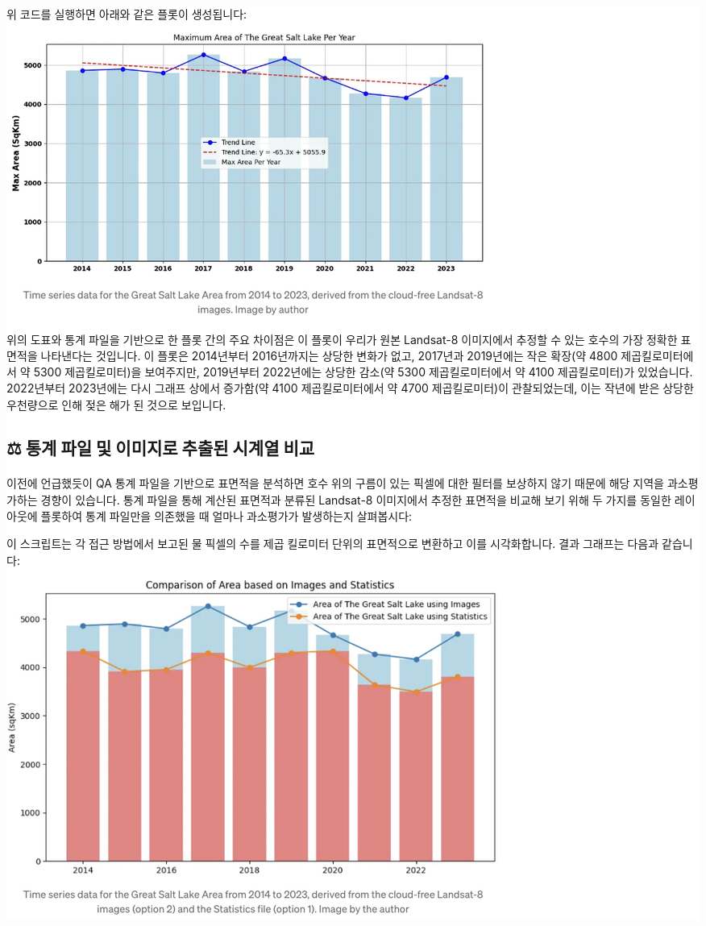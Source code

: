 위 코드를 실행하면 아래와 같은 플롯이 생성됩니다:

<img src="/assets/img/2024-06-23-TrackingTheGreatSaltLakesShrinkageUsingSatelliteImagesPython_9.png" />

<div class="content-ad"></div>

위의 도표와 통계 파일을 기반으로 한 플롯 간의 주요 차이점은 이 플롯이 우리가 원본 Landsat-8 이미지에서 추정할 수 있는 호수의 가장 정확한 표면적을 나타낸다는 것입니다. 이 플롯은 2014년부터 2016년까지는 상당한 변화가 없고, 2017년과 2019년에는 작은 확장(약 4800 제곱킬로미터에서 약 5300 제곱킬로미터)을 보여주지만, 2019년부터 2022년에는 상당한 감소(약 5300 제곱킬로미터에서 약 4100 제곱킬로미터)가 있었습니다. 2022년부터 2023년에는 다시 그래프 상에서 증가함(약 4100 제곱킬로미터에서 약 4700 제곱킬로미터)이 관찰되었는데, 이는 작년에 받은 상당한 우천량으로 인해 젖은 해가 된 것으로 보입니다.

## ⚖️ 통계 파일 및 이미지로 추출된 시계열 비교

이전에 언급했듯이 QA 통계 파일을 기반으로 표면적을 분석하면 호수 위의 구름이 있는 픽셀에 대한 필터를 보상하지 않기 때문에 해당 지역을 과소평가하는 경향이 있습니다. 통계 파일을 통해 계산된 표면적과 분류된 Landsat-8 이미지에서 추정한 표면적을 비교해 보기 위해 두 가지를 동일한 레이아웃에 플롯하여 통계 파일만을 의존했을 때 얼마나 과소평가가 발생하는지 살펴봅시다:

<div class="content-ad"></div>

이 스크립트는 각 접근 방법에서 보고된 물 픽셀의 수를 제곱 킬로미터 단위의 표면적으로 변환하고 이를 시각화합니다. 결과 그래프는 다음과 같습니다:

![그래프](/assets/img/2024-06-23-TrackingTheGreatSaltLakesShrinkageUsingSatelliteImagesPython_10.png)
